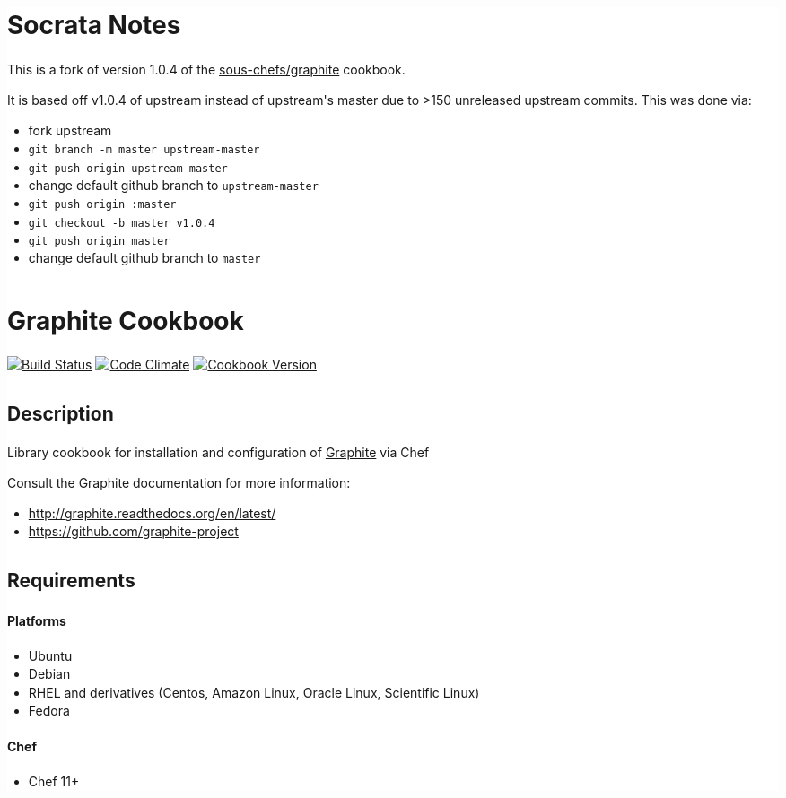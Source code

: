 # Socrata Notes

This is a fork of version 1.0.4 of the
[sous-chefs/graphite](https://github.com/sous-chefs/graphite)
cookbook.

It is based off v1.0.4 of upstream instead of upstream's master due to >150 unreleased upstream commits.  This was
done via:

- fork upstream
- `git branch -m master upstream-master`
- `git push origin upstream-master`
- change default github branch to `upstream-master`
- `git push origin :master`
- `git checkout -b master v1.0.4`
- `git push origin master`
- change default github branch to `master`


# Graphite Cookbook

[![Build Status](https://travis-ci.org/hw-cookbooks/graphite.svg?branch=master)](https://travis-ci.org/hw-cookbooks/graphite)
[![Code Climate](https://codeclimate.com/github/hw-cookbooks/graphite/badges/gpa.svg)](https://codeclimate.com/github/hw-cookbooks/graphite)
[![Cookbook Version](https://img.shields.io/cookbook/v/graphite.svg)](https://supermarket.chef.io/cookbooks/graphite)


## Description

Library cookbook for installation and configuration of [Graphite](http://graphite.readthedocs.org) via Chef

Consult the Graphite documentation for more information:

- http://graphite.readthedocs.org/en/latest/
- https://github.com/graphite-project


## Requirements
#### Platforms

* Ubuntu
* Debian
* RHEL and derivatives (Centos, Amazon Linux, Oracle Linux, Scientific Linux)
* Fedora

#### Chef
* Chef 11+
